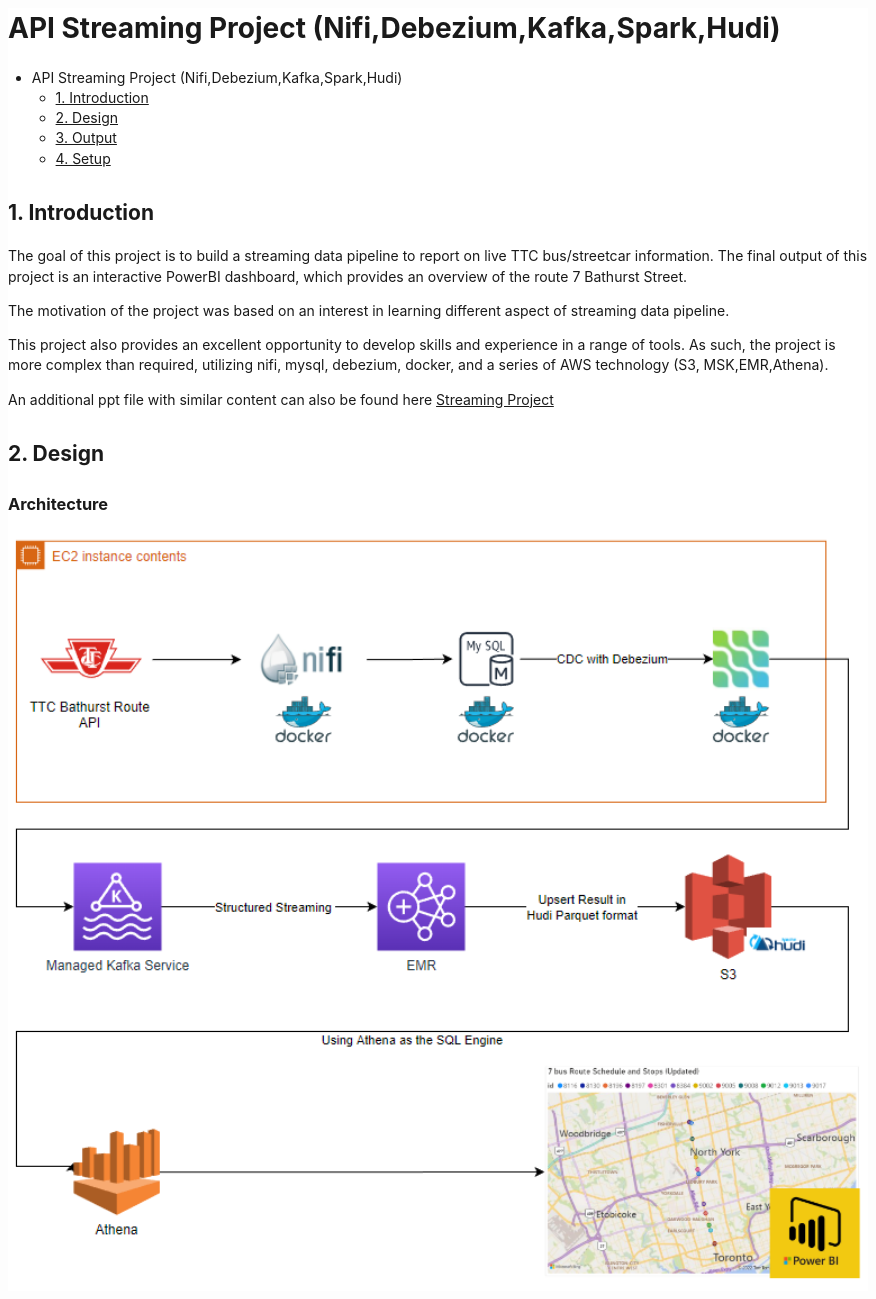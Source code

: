 # API Streaming Project (Nifi,Debezium,Kafka,Spark,Hudi)

- API Streaming Project (Nifi,Debezium,Kafka,Spark,Hudi)
  - [1. Introduction](#1-introduction)
  - [2. Design](#2-design)
  - [3. Output](#3-output)
  - [4. Setup](#4-setup)
## 1. Introduction
The goal of this project is to build a streaming data pipeline to report on live TTC bus/streetcar information. The final output of this project is an interactive PowerBI dashboard, which provides an overview of the route 7 Bathurst Street. 

The motivation of the project was based on an interest in learning different aspect of streaming data pipeline.

This project also provides an excellent opportunity to develop skills and experience in a range of tools. As such, the project is more complex than required, utilizing nifi, mysql, debezium, docker, and a series of AWS technology (S3, MSK,EMR,Athena).

An additional ppt file with similar content can also be found here [Streaming Project](https://github.com/PanzerFlow/streaming_project/blob/main/ppt/Streaming_Project.pptx)


## 2. Design
### Architecture
<img src="https://github.com/PanzerFlow/streaming_project/blob/main/images/Arch.PNG" width=110% height=110%>
